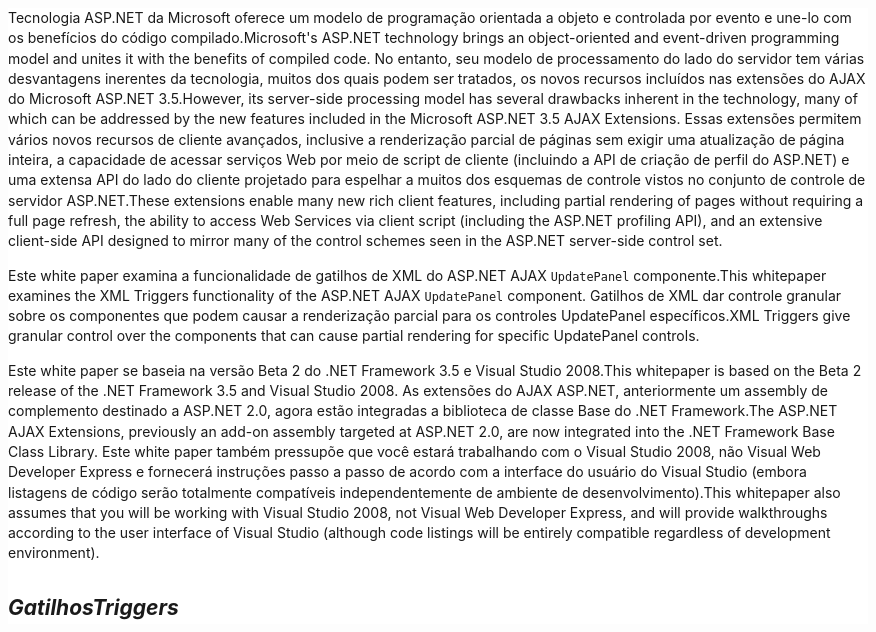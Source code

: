 <span data-ttu-id="8e5d3-110">Tecnologia ASP.NET da Microsoft oferece um modelo de programação orientada a objeto e controlada por evento e une-lo com os benefícios do código compilado.</span><span class="sxs-lookup"><span data-stu-id="8e5d3-110">Microsoft's ASP.NET technology brings an object-oriented and event-driven programming model and unites it with the benefits of compiled code.</span></span> <span data-ttu-id="8e5d3-111">No entanto, seu modelo de processamento do lado do servidor tem várias desvantagens inerentes da tecnologia, muitos dos quais podem ser tratados, os novos recursos incluídos nas extensões do AJAX do Microsoft ASP.NET 3.5.</span><span class="sxs-lookup"><span data-stu-id="8e5d3-111">However, its server-side processing model has several drawbacks inherent in the technology, many of which can be addressed by the new features included in the Microsoft ASP.NET 3.5 AJAX Extensions.</span></span> <span data-ttu-id="8e5d3-112">Essas extensões permitem vários novos recursos de cliente avançados, inclusive a renderização parcial de páginas sem exigir uma atualização de página inteira, a capacidade de acessar serviços Web por meio de script de cliente (incluindo a API de criação de perfil do ASP.NET) e uma extensa API do lado do cliente projetado para espelhar a muitos dos esquemas de controle vistos no conjunto de controle de servidor ASP.NET.</span><span class="sxs-lookup"><span data-stu-id="8e5d3-112">These extensions enable many new rich client features, including partial rendering of pages without requiring a full page refresh, the ability to access Web Services via client script (including the ASP.NET profiling API), and an extensive client-side API designed to mirror many of the control schemes seen in the ASP.NET server-side control set.</span></span>

<span data-ttu-id="8e5d3-113">Este white paper examina a funcionalidade de gatilhos de XML do ASP.NET AJAX `UpdatePanel` componente.</span><span class="sxs-lookup"><span data-stu-id="8e5d3-113">This whitepaper examines the XML Triggers functionality of the ASP.NET AJAX `UpdatePanel` component.</span></span> <span data-ttu-id="8e5d3-114">Gatilhos de XML dar controle granular sobre os componentes que podem causar a renderização parcial para os controles UpdatePanel específicos.</span><span class="sxs-lookup"><span data-stu-id="8e5d3-114">XML Triggers give granular control over the components that can cause partial rendering for specific UpdatePanel controls.</span></span>

<span data-ttu-id="8e5d3-115">Este white paper se baseia na versão Beta 2 do .NET Framework 3.5 e Visual Studio 2008.</span><span class="sxs-lookup"><span data-stu-id="8e5d3-115">This whitepaper is based on the Beta 2 release of the .NET Framework 3.5 and Visual Studio 2008.</span></span> <span data-ttu-id="8e5d3-116">As extensões do AJAX ASP.NET, anteriormente um assembly de complemento destinado a ASP.NET 2.0, agora estão integradas a biblioteca de classe Base do .NET Framework.</span><span class="sxs-lookup"><span data-stu-id="8e5d3-116">The ASP.NET AJAX Extensions, previously an add-on assembly targeted at ASP.NET 2.0, are now integrated into the .NET Framework Base Class Library.</span></span> <span data-ttu-id="8e5d3-117">Este white paper também pressupõe que você estará trabalhando com o Visual Studio 2008, não Visual Web Developer Express e fornecerá instruções passo a passo de acordo com a interface do usuário do Visual Studio (embora listagens de código serão totalmente compatíveis independentemente de ambiente de desenvolvimento).</span><span class="sxs-lookup"><span data-stu-id="8e5d3-117">This whitepaper also assumes that you will be working with Visual Studio 2008, not Visual Web Developer Express, and will provide walkthroughs according to the user interface of Visual Studio (although code listings will be entirely compatible regardless of development environment).</span></span>

## *<a name="triggers"></a><span data-ttu-id="8e5d3-118">Gatilhos</span><span class="sxs-lookup"><span data-stu-id="8e5d3-118">Triggers</span></span>*
